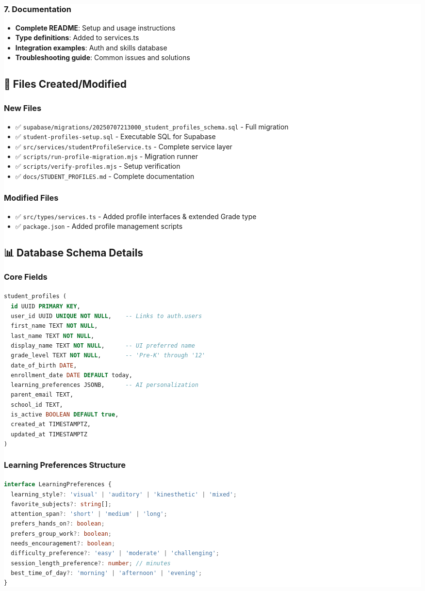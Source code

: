### 7. Documentation
- **Complete README**: Setup and usage instructions
- **Type definitions**: Added to services.ts
- **Integration examples**: Auth and skills database
- **Troubleshooting guide**: Common issues and solutions

## 🔧 Files Created/Modified

### New Files
- ✅ `supabase/migrations/20250707213000_student_profiles_schema.sql` - Full migration
- ✅ `student-profiles-setup.sql` - Executable SQL for Supabase
- ✅ `src/services/studentProfileService.ts` - Complete service layer
- ✅ `scripts/run-profile-migration.mjs` - Migration runner
- ✅ `scripts/verify-profiles.mjs` - Setup verification
- ✅ `docs/STUDENT_PROFILES.md` - Complete documentation

### Modified Files  
- ✅ `src/types/services.ts` - Added profile interfaces & extended Grade type
- ✅ `package.json` - Added profile management scripts

## 📊 Database Schema Details

### Core Fields
```sql
student_profiles (
  id UUID PRIMARY KEY,
  user_id UUID UNIQUE NOT NULL,    -- Links to auth.users
  first_name TEXT NOT NULL,
  last_name TEXT NOT NULL,  
  display_name TEXT NOT NULL,      -- UI preferred name
  grade_level TEXT NOT NULL,       -- 'Pre-K' through '12'
  date_of_birth DATE,
  enrollment_date DATE DEFAULT today,
  learning_preferences JSONB,      -- AI personalization
  parent_email TEXT,
  school_id TEXT,
  is_active BOOLEAN DEFAULT true,
  created_at TIMESTAMPTZ,
  updated_at TIMESTAMPTZ
)
```

### Learning Preferences Structure
```typescript
interface LearningPreferences {
  learning_style?: 'visual' | 'auditory' | 'kinesthetic' | 'mixed';
  favorite_subjects?: string[];
  attention_span?: 'short' | 'medium' | 'long';
  prefers_hands_on?: boolean;
  prefers_group_work?: boolean;
  needs_encouragement?: boolean;
  difficulty_preference?: 'easy' | 'moderate' | 'challenging';
  session_length_preference?: number; // minutes
  best_time_of_day?: 'morning' | 'afternoon' | 'evening';
}
```
